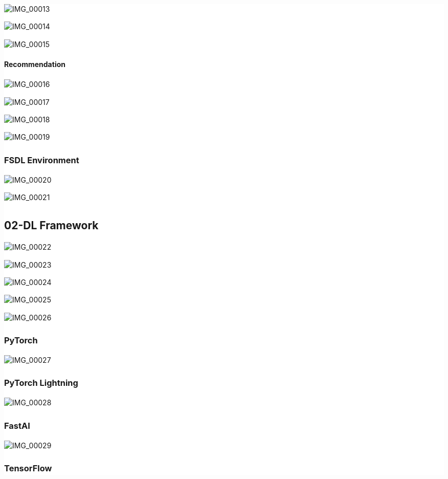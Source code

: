 ![IMG_00013](imgs/02-dev/IMG_00013.jpg)

![IMG_00014](imgs/02-dev/IMG_00014.jpg)

![IMG_00015](imgs/02-dev/IMG_00015.jpg)

#### Recommendation

![IMG_00016](imgs/02-dev/IMG_00016.jpg)

![IMG_00017](imgs/02-dev/IMG_00017.jpg)

![IMG_00018](imgs/02-dev/IMG_00018.jpg)

![IMG_00019](imgs/02-dev/IMG_00019.jpg)

### FSDL Environment 

![IMG_00020](imgs/02-dev/IMG_00020.jpg)

![IMG_00021](imgs/02-dev/IMG_00021.jpg)

02-DL Framework
---

![IMG_00022](imgs/02-dev/IMG_00022.jpg)

![IMG_00023](imgs/02-dev/IMG_00023.jpg)

![IMG_00024](imgs/02-dev/IMG_00024.jpg)

![IMG_00025](imgs/02-dev/IMG_00025.jpg)

![IMG_00026](imgs/02-dev/IMG_00026.jpg)

### PyTorch

![IMG_00027](imgs/02-dev/IMG_00027.jpg)

### PyTorch Lightning

![IMG_00028](imgs/02-dev/IMG_00028.jpg)

### FastAI

![IMG_00029](imgs/02-dev/IMG_00029.jpg)

### TensorFlow
